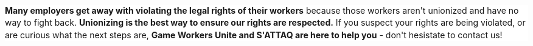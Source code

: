 **Many employers get away with violating the legal rights of their workers** because
those workers aren't unionized and have no way to fight back. **Unionizing is the best
way to ensure our rights are respected.** If you suspect your rights are being violated,
or are curious what the next steps are, **Game Workers Unite and S'ATTAQ are here to help
you** - don't hesistate to contact us!

